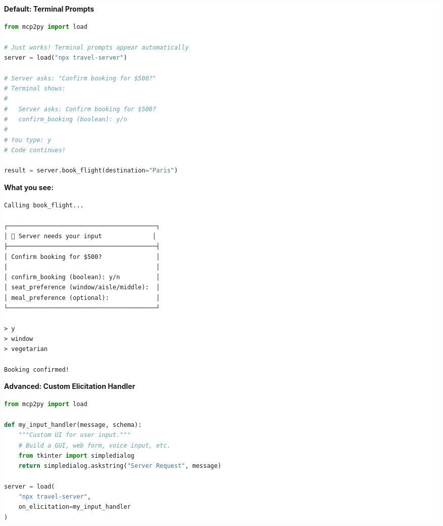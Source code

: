 **Default: Terminal Prompts**

```python
from mcp2py import load

# Just works! Terminal prompts appear automatically
server = load("npx travel-server")

# Server asks: "Confirm booking for $500?"
# Terminal shows:
#
#   Server asks: Confirm booking for $500?
#   confirm_booking (boolean): y/n
#
# You type: y
# Code continues!

result = server.book_flight(destination="Paris")
```

**What you see:**

```
Calling book_flight...

┌─────────────────────────────────────────┐
│ 🔔 Server needs your input              │
├─────────────────────────────────────────┤
│ Confirm booking for $500?               │
│                                         │
│ confirm_booking (boolean): y/n          │
│ seat_preference (window/aisle/middle):  │
│ meal_preference (optional):             │
└─────────────────────────────────────────┘

> y
> window
> vegetarian

Booking confirmed!
```

**Advanced: Custom Elicitation Handler**

```python
from mcp2py import load

def my_input_handler(message, schema):
    """Custom UI for user input."""
    # Build a GUI, web form, voice input, etc.
    from tkinter import simpledialog
    return simpledialog.askstring("Server Request", message)

server = load(
    "npx travel-server",
    on_elicitation=my_input_handler
)
```
